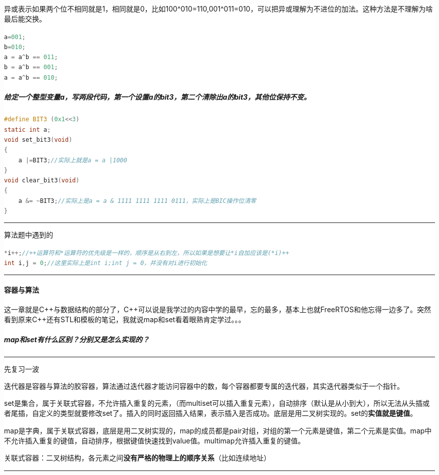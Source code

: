 异或表示如果两个位不相同就是1，相同就是0，比如100^010=110,001^011=010，可以把异或理解为不进位的加法。这种方法是不理解为啥最后能交换。

```c
a=001;
b=010;
a = a^b == 011;
b = a^b == 001;
a = a^b == 010;
```

##### 给定一个整型变量a，写两段代码，第一个设置a的bit3，第二个清除出a的bit3，其他位保持不变。

```c
#define BIT3 (0x1<<3)
static int a;
void set_bit3(void)
{
    a |=BIT3;//实际上就是a = a |1000
}  
void clear_bit3(void)
{
    a &= ~BIT3;//实际上是a = a & 1111 1111 1111 0111，实际上是BIC操作位清零
}
```

---

算法题中遇到的

```c
*i++;//++运算符和*运算符的优先级是一样的，顺序是从右到左，所以如果是想要让*i自加应该是(*i)++
int i,j = 0;//这里实际上是int i;int j = 0，并没有对i进行初始化
```

---

#### 容器与算法

这一章就是C++与数据结构的部分了，C++可以说是我学过的内容中学的最早，忘的最多，基本上也就FreeRTOS和他忘得一边多了。突然看到原来C++还有STL和模板的笔记，我就说map和set看着眼熟肯定学过。。。

##### map和set有什么区别？分别又是怎么实现的？

---

先复习一波

迭代器是容器与算法的胶容器，算法通过迭代器才能访问容器中的数，每个容器都要专属的迭代器，其实迭代器类似于一个指针。

set是集合，属于关联式容器，不允许插入重复的元素，（而multiset可以插入重复元素），自动排序（默认是从小到大），所以无法从头插或者尾插，自定义的类型就要修改set了。插入的同时返回插入结果，表示插入是否成功。底层是用二叉树实现的。set的**实值就是键值**。

map是字典，属于关联式容器，底层是用二叉树实现的，map的成员都是pair对组，对组的第一个元素是键值，第二个元素是实值。map中不允许插入重复的键值，自动排序，根据键值快速找到value值。multimap允许插入重复的键值。

关联式容器：二叉树结构，各元素之间**没有严格的物理上的顺序关系**（比如连续地址）

---
